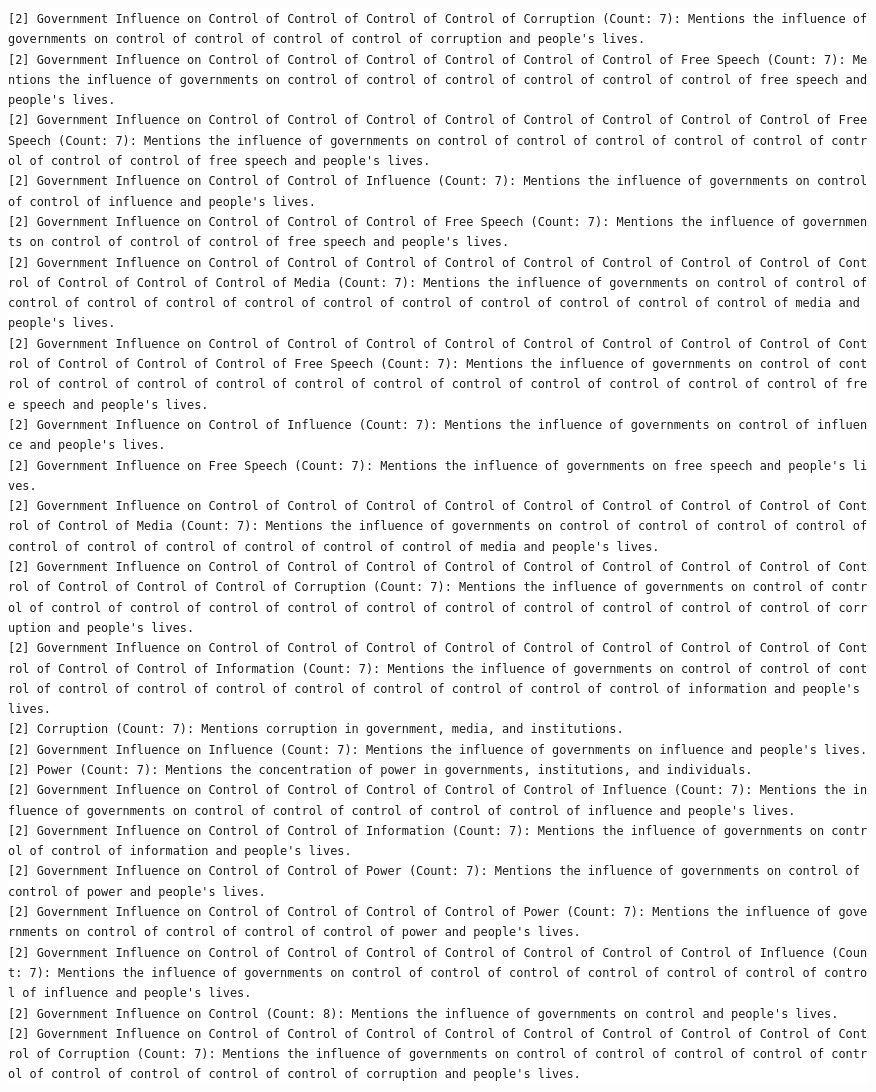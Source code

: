 	[2] Government Influence on Control of Control of Control of Control of Corruption (Count: 7): Mentions the influence of governments on control of control of control of control of corruption and people's lives.
	[2] Government Influence on Control of Control of Control of Control of Control of Control of Free Speech (Count: 7): Mentions the influence of governments on control of control of control of control of control of control of free speech and people's lives.
	[2] Government Influence on Control of Control of Control of Control of Control of Control of Control of Control of Free Speech (Count: 7): Mentions the influence of governments on control of control of control of control of control of control of control of control of free speech and people's lives.
	[2] Government Influence on Control of Control of Influence (Count: 7): Mentions the influence of governments on control of control of influence and people's lives.
	[2] Government Influence on Control of Control of Control of Free Speech (Count: 7): Mentions the influence of governments on control of control of control of free speech and people's lives.
	[2] Government Influence on Control of Control of Control of Control of Control of Control of Control of Control of Control of Control of Control of Control of Media (Count: 7): Mentions the influence of governments on control of control of control of control of control of control of control of control of control of control of control of control of media and people's lives.
	[2] Government Influence on Control of Control of Control of Control of Control of Control of Control of Control of Control of Control of Control of Control of Free Speech (Count: 7): Mentions the influence of governments on control of control of control of control of control of control of control of control of control of control of control of control of free speech and people's lives.
	[2] Government Influence on Control of Influence (Count: 7): Mentions the influence of governments on control of influence and people's lives.
	[2] Government Influence on Free Speech (Count: 7): Mentions the influence of governments on free speech and people's lives.
	[2] Government Influence on Control of Control of Control of Control of Control of Control of Control of Control of Control of Control of Media (Count: 7): Mentions the influence of governments on control of control of control of control of control of control of control of control of control of control of media and people's lives.
	[2] Government Influence on Control of Control of Control of Control of Control of Control of Control of Control of Control of Control of Control of Control of Corruption (Count: 7): Mentions the influence of governments on control of control of control of control of control of control of control of control of control of control of control of control of corruption and people's lives.
	[2] Government Influence on Control of Control of Control of Control of Control of Control of Control of Control of Control of Control of Control of Information (Count: 7): Mentions the influence of governments on control of control of control of control of control of control of control of control of control of control of control of information and people's lives.
	[2] Corruption (Count: 7): Mentions corruption in government, media, and institutions.
	[2] Government Influence on Influence (Count: 7): Mentions the influence of governments on influence and people's lives.
	[2] Power (Count: 7): Mentions the concentration of power in governments, institutions, and individuals.
	[2] Government Influence on Control of Control of Control of Control of Control of Influence (Count: 7): Mentions the influence of governments on control of control of control of control of control of influence and people's lives.
	[2] Government Influence on Control of Control of Information (Count: 7): Mentions the influence of governments on control of control of information and people's lives.
	[2] Government Influence on Control of Control of Power (Count: 7): Mentions the influence of governments on control of control of power and people's lives.
	[2] Government Influence on Control of Control of Control of Control of Power (Count: 7): Mentions the influence of governments on control of control of control of control of power and people's lives.
	[2] Government Influence on Control of Control of Control of Control of Control of Control of Control of Influence (Count: 7): Mentions the influence of governments on control of control of control of control of control of control of control of influence and people's lives.
	[2] Government Influence on Control (Count: 8): Mentions the influence of governments on control and people's lives.
	[2] Government Influence on Control of Control of Control of Control of Control of Control of Control of Control of Control of Corruption (Count: 7): Mentions the influence of governments on control of control of control of control of control of control of control of control of control of corruption and people's lives.